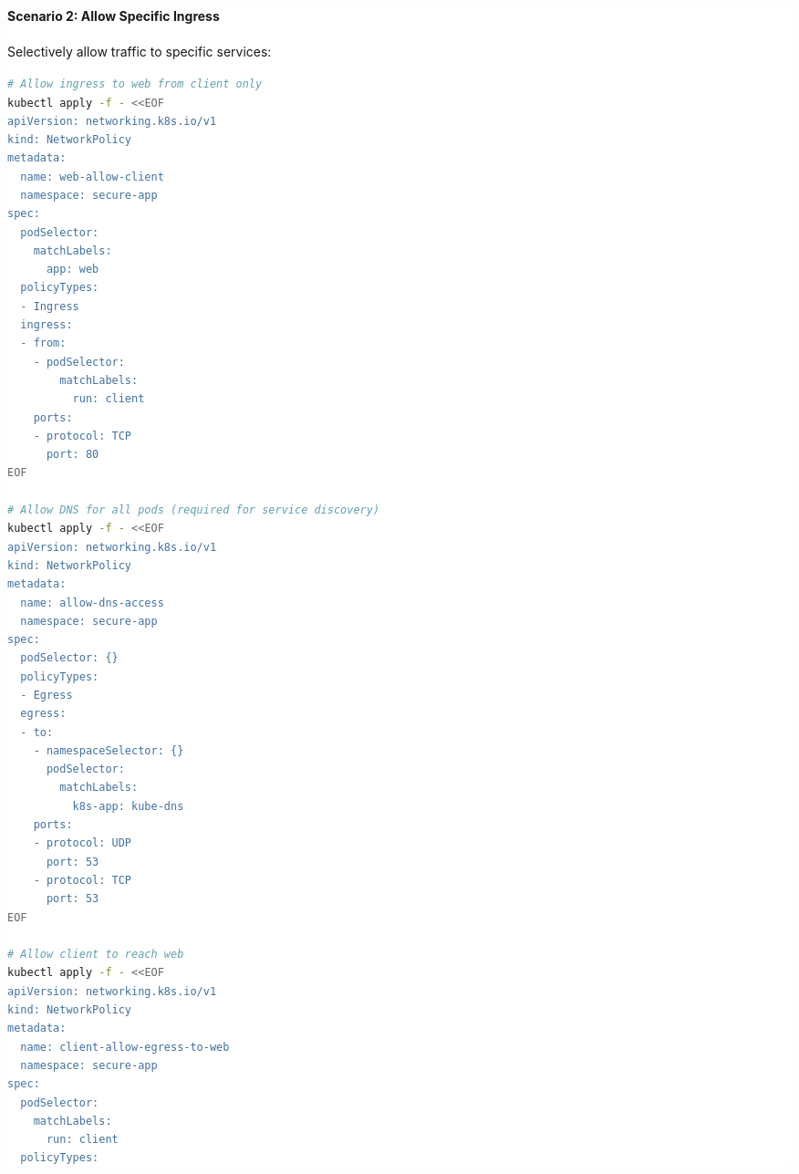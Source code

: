 #### Scenario 2: Allow Specific Ingress

Selectively allow traffic to specific services:

```bash
# Allow ingress to web from client only
kubectl apply -f - <<EOF
apiVersion: networking.k8s.io/v1
kind: NetworkPolicy
metadata:
  name: web-allow-client
  namespace: secure-app
spec:
  podSelector:
    matchLabels:
      app: web
  policyTypes:
  - Ingress
  ingress:
  - from:
    - podSelector:
        matchLabels:
          run: client
    ports:
    - protocol: TCP
      port: 80
EOF

# Allow DNS for all pods (required for service discovery)
kubectl apply -f - <<EOF
apiVersion: networking.k8s.io/v1
kind: NetworkPolicy
metadata:
  name: allow-dns-access
  namespace: secure-app
spec:
  podSelector: {}
  policyTypes:
  - Egress
  egress:
  - to:
    - namespaceSelector: {}
      podSelector:
        matchLabels:
          k8s-app: kube-dns
    ports:
    - protocol: UDP
      port: 53
    - protocol: TCP
      port: 53
EOF

# Allow client to reach web
kubectl apply -f - <<EOF
apiVersion: networking.k8s.io/v1
kind: NetworkPolicy
metadata:
  name: client-allow-egress-to-web
  namespace: secure-app
spec:
  podSelector:
    matchLabels:
      run: client
  policyTypes:
```